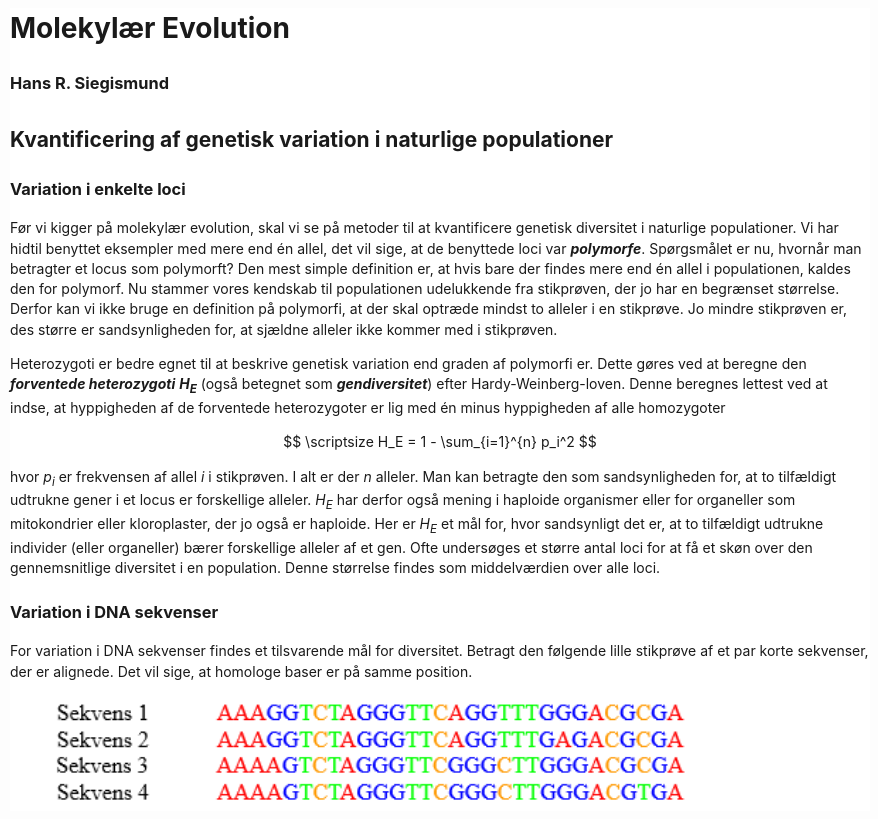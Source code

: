 # Molekylær Evolution

### Hans R. Siegismund

##  Kvantificering af genetisk variation i naturlige populationer

### Variation i enkelte loci

Før vi kigger på molekylær evolution, skal vi se på metoder til at
kvantificere genetisk diversitet i naturlige populationer. Vi har hidtil
benyttet eksempler med mere end én allel, det vil sige, at de benyttede
loci var ***polymorfe***. Spørgsmålet er nu, hvornår man betragter et
locus som polymorft? Den mest simple definition er, at hvis bare der
findes mere end én allel i populationen, kaldes den for polymorf. Nu
stammer vores kendskab til populationen udelukkende fra stikprøven, der
jo har en begrænset størrelse. Derfor kan vi ikke bruge en definition på
polymorfi, at der skal optræde mindst to alleler i en stikprøve. Jo
mindre stikprøven er, des større er sandsynligheden for, at sjældne
alleler ikke kommer med i stikprøven.

Heterozygoti er bedre egnet til at beskrive genetisk variation end
graden af polymorfi er. Dette gøres ved at beregne den ***forventede
heterozygoti*** ***H<sub>E</sub>*** (også betegnet som
***gendiversitet***) efter Hardy-Weinberg-loven. Denne beregnes lettest
ved at indse, at hyppigheden af de forventede heterozygoter er lig med
én minus hyppigheden af alle homozygoter

$$
\scriptsize 
H_E = 1 - \sum_{i=1}^{n} p_i^2
$$

hvor *p<sub>i</sub>* er frekvensen af allel *i* i stikprøven. I alt er
der *n* alleler. Man kan betragte den som sandsynligheden for, at to
tilfældigt udtrukne gener i et locus er forskellige alleler.
*H<sub>E</sub>* har derfor også mening i haploide organismer eller for 
organeller som mitokondrier eller kloroplaster, der jo også er haploide.
Her er *H<sub>E</sub>* et mål for, hvor sandsynligt det er, at to
tilfældigt udtrukne individer (eller organeller) bærer forskellige
alleler af et gen. Ofte undersøges et større antal loci for at få et
skøn over den gennemsnitlige diversitet i en population. Denne størrelse
findes som middelværdien over alle loci.

### Variation i DNA sekvenser

For variation i DNA sekvenser findes et tilsvarende mål for diversitet.
Betragt den følgende lille stikprøve af et par korte sekvenser, der er
alignede. Det vil sige, at homologe baser er på samme position.

<figure>
  <img  align="center" src="MolEvolSekvenser.png" width=650 title="DNA sekvenseer">
 </figure>
